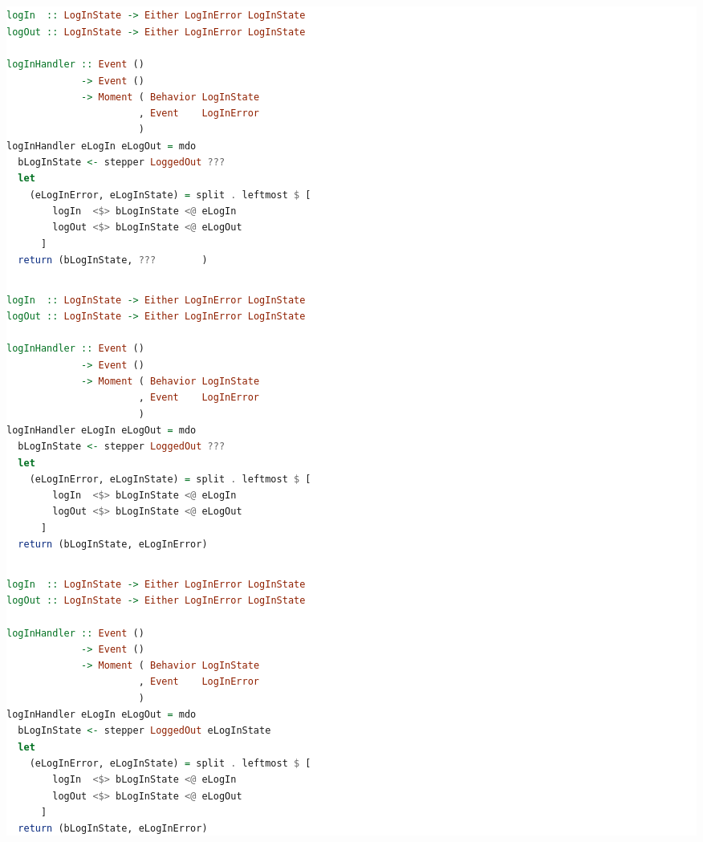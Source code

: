 ##

```haskell
logIn  :: LogInState -> Either LogInError LogInState
logOut :: LogInState -> Either LogInError LogInState

logInHandler :: Event () 
             -> Event () 
             -> Moment ( Behavior LogInState
                       , Event    LogInError
                       )
logInHandler eLogIn eLogOut = mdo
  bLogInState <- stepper LoggedOut ???
  let 
    (eLogInError, eLogInState) = split . leftmost $ [
        logIn  <$> bLogInState <@ eLogIn
        logOut <$> bLogInState <@ eLogOut
      ]
  return (bLogInState, ???        )
```

##

```haskell
logIn  :: LogInState -> Either LogInError LogInState
logOut :: LogInState -> Either LogInError LogInState

logInHandler :: Event () 
             -> Event () 
             -> Moment ( Behavior LogInState
                       , Event    LogInError
                       )
logInHandler eLogIn eLogOut = mdo
  bLogInState <- stepper LoggedOut ???
  let 
    (eLogInError, eLogInState) = split . leftmost $ [
        logIn  <$> bLogInState <@ eLogIn
        logOut <$> bLogInState <@ eLogOut
      ]
  return (bLogInState, eLogInError)
```

##

```haskell
logIn  :: LogInState -> Either LogInError LogInState
logOut :: LogInState -> Either LogInError LogInState

logInHandler :: Event () 
             -> Event () 
             -> Moment ( Behavior LogInState
                       , Event    LogInError
                       )
logInHandler eLogIn eLogOut = mdo
  bLogInState <- stepper LoggedOut eLogInState
  let 
    (eLogInError, eLogInState) = split . leftmost $ [
        logIn  <$> bLogInState <@ eLogIn
        logOut <$> bLogInState <@ eLogOut
      ]
  return (bLogInState, eLogInError)
```
